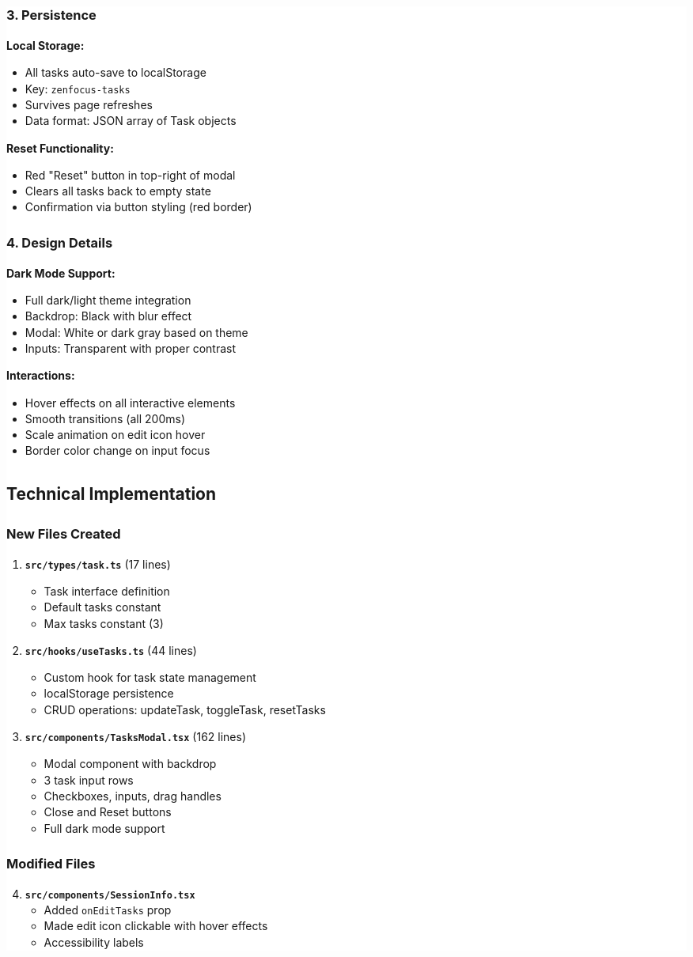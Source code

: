 ### 3. Persistence

**Local Storage:**
- All tasks auto-save to localStorage
- Key: `zenfocus-tasks`
- Survives page refreshes
- Data format: JSON array of Task objects

**Reset Functionality:**
- Red "Reset" button in top-right of modal
- Clears all tasks back to empty state
- Confirmation via button styling (red border)

### 4. Design Details

**Dark Mode Support:**
- Full dark/light theme integration
- Backdrop: Black with blur effect
- Modal: White or dark gray based on theme
- Inputs: Transparent with proper contrast

**Interactions:**
- Hover effects on all interactive elements
- Smooth transitions (all 200ms)
- Scale animation on edit icon hover
- Border color change on input focus

## Technical Implementation

### New Files Created

1. **`src/types/task.ts`** (17 lines)
   - Task interface definition
   - Default tasks constant
   - Max tasks constant (3)

2. **`src/hooks/useTasks.ts`** (44 lines)
   - Custom hook for task state management
   - localStorage persistence
   - CRUD operations: updateTask, toggleTask, resetTasks

3. **`src/components/TasksModal.tsx`** (162 lines)
   - Modal component with backdrop
   - 3 task input rows
   - Checkboxes, inputs, drag handles
   - Close and Reset buttons
   - Full dark mode support

### Modified Files

4. **`src/components/SessionInfo.tsx`**
   - Added `onEditTasks` prop
   - Made edit icon clickable with hover effects
   - Accessibility labels
